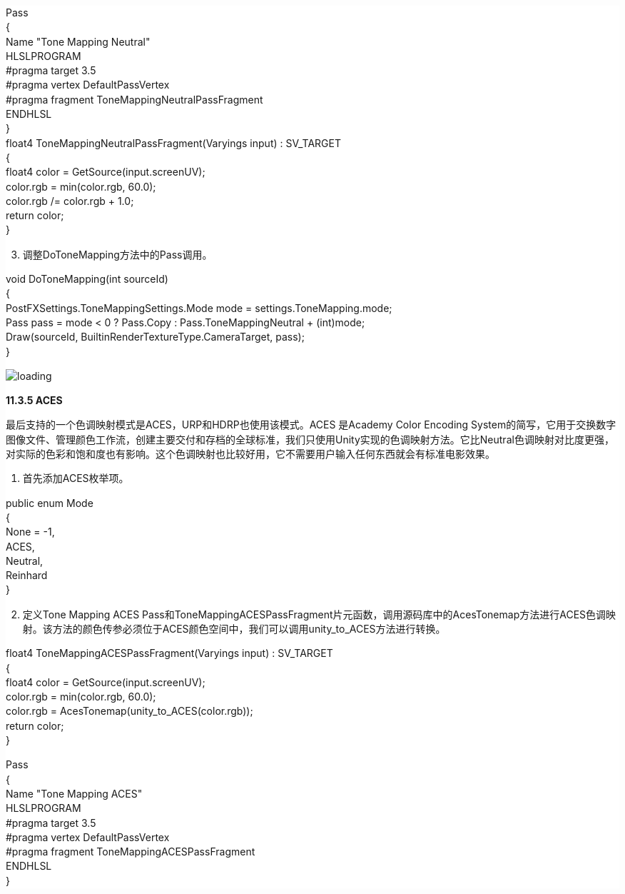 Pass    
{  
    Name "Tone Mapping Neutral"  
    HLSLPROGRAM  
      #pragma target 3.5  
      #pragma vertex DefaultPassVertex  
      #pragma fragment ToneMappingNeutralPassFragment  
     ENDHLSL  
}  
float4 ToneMappingNeutralPassFragment(Varyings input) : SV_TARGET  
{   
    float4 color = GetSource(input.screenUV);  
    color.rgb = min(color.rgb, 60.0);  
    color.rgb /= color.rgb + 1.0;  
    return color;  
}

3. 调整DoToneMapping方法中的Pass调用。

 void DoToneMapping(int sourceId)   
 {  
     PostFXSettings.ToneMappingSettings.Mode mode = settings.ToneMapping.mode;  
     Pass pass = mode < 0 ? Pass.Copy : Pass.ToneMappingNeutral + (int)mode;  
     Draw(sourceId, BuiltinRenderTextureType.CameraTarget, pass);  
 }

![loading](https://uwa-edu.oss-cn-beijing.aliyuncs.com/34.1620805064041.png "UWA")

**11.3.5 ACES**

最后支持的一个色调映射模式是ACES，URP和HDRP也使用该模式。ACES 是Academy Color Encoding System的简写，它用于交换数字图像文件、管理颜色工作流，创建主要交付和存档的全球标准，我们只使用Unity实现的色调映射方法。它比Neutral色调映射对比度更强，对实际的色彩和饱和度也有影响。这个色调映射也比较好用，它不需要用户输入任何东西就会有标准电影效果。

1. 首先添加ACES枚举项。

 public enum Mode    
 {  
     None = -1,   
     ACES,  
     Neutral,  
     Reinhard  
 }

2. 定义Tone Mapping ACES Pass和ToneMappingACESPassFragment片元函数，调用源码库中的AcesTonemap方法进行ACES色调映射。该方法的颜色传参必须位于ACES颜色空间中，我们可以调用unity_to_ACES方法进行转换。

float4 ToneMappingACESPassFragment(Varyings input) : SV_TARGET  
{  
    float4 color = GetSource(input.screenUV);  
    color.rgb = min(color.rgb, 60.0);  
    color.rgb = AcesTonemap(unity_to_ACES(color.rgb));   
    return color;  
}  
   
Pass   
{  
    Name "Tone Mapping ACES"  
    HLSLPROGRAM  
      #pragma target 3.5  
      #pragma vertex DefaultPassVertex  
      #pragma fragment ToneMappingACESPassFragment  
    ENDHLSL  
 }
